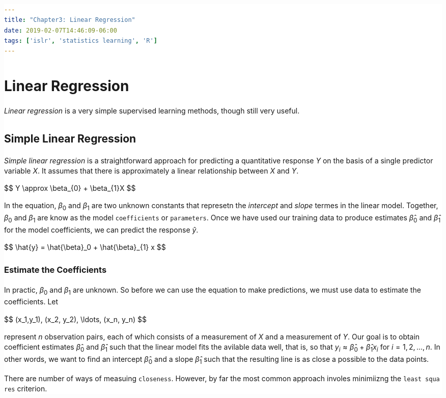 ```yaml
---
title: "Chapter3: Linear Regression"
date: 2019-02-07T14:46:09-06:00
tags: ['islr', 'statistics learning', 'R']
---
```

# Linear Regression

*Linear regression* is a very simple supervised learning methods, though still very useful. 

## Simple Linear Regression

*Simple linear regression* is a straightforward approach for predicting a quantitative response $Y$ on the basis of a single predictor variable $X$. It assumes that there is approximately a linear relationship between $X$ and $Y$.

<div>
$$
Y \approx \beta_{0} + \beta_{1}X
$$
</div>

In the equation, $\beta_0$ and $\beta_1$ are two unknown constants that represetn the *intercept* and *slope* termes in the linear model. Together, $\beta_0$ and $\beta_1$ are know as the model `coefficients` or `parameters`. Once we have used our training data to produce estimates $\hat{\beta}_0$ and $\hat{\beta}_1$ for the model coefficients, we can predict the response $\hat{y}$.

<div>
$$
\hat{y} = \hat{\beta}_0 + \hat{\beta}_{1} x
$$
</div>

### Estimate the Coefficients
In practic, $\beta_0$ and $\beta_1$ are unknown. So before we can use the equation to make predictions, we must use data to estimate the coefficients. Let 

<div>
$$
(x_1,y_1), (x_2, y_2), \ldots, (x_n, y_n)
$$
</div>

represent $n$ observation pairs, each of which consists of a measurement of $X$ and a measurement of $Y$. Our goal is to obtain coefficient estimates $\hat{\beta}_0$ and $\hat{\beta}_1$ such that the linear model fits the avilable data well, that is, so that $y_i \approx \hat{\beta}_0 + \hat{\beta}_1 x_i$ for $i=1,2,\ldots,n$. In other words, we want to find an intercept $\hat{\beta}_0$ and a slope $\hat{\beta}_1$ such that the resulting line is as close a possible to the data points.

There are number of ways of measuing `closeness`. However, by far the most common approach involes minimiizng the `least squares` criterion.
